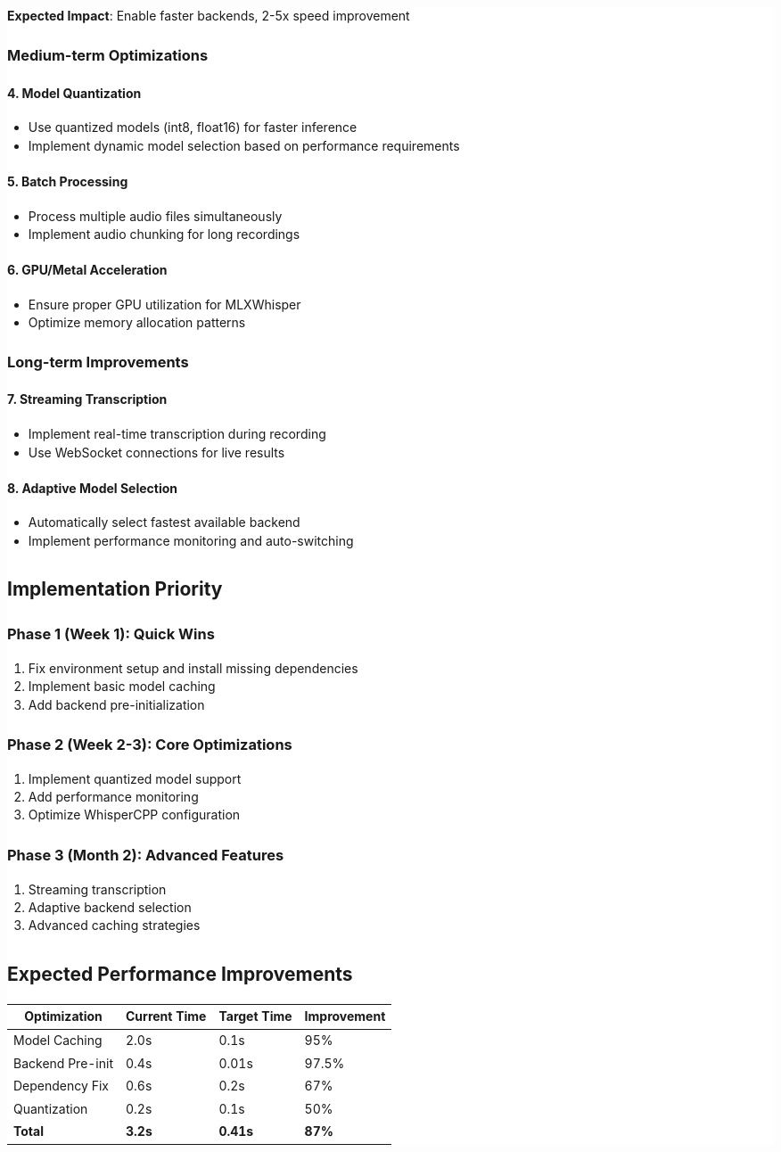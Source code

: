 **Expected Impact**: Enable faster backends, 2-5x speed improvement

### Medium-term Optimizations

#### 4. Model Quantization
- Use quantized models (int8, float16) for faster inference
- Implement dynamic model selection based on performance requirements

#### 5. Batch Processing
- Process multiple audio files simultaneously
- Implement audio chunking for long recordings

#### 6. GPU/Metal Acceleration
- Ensure proper GPU utilization for MLXWhisper
- Optimize memory allocation patterns

### Long-term Improvements

#### 7. Streaming Transcription
- Implement real-time transcription during recording
- Use WebSocket connections for live results

#### 8. Adaptive Model Selection
- Automatically select fastest available backend
- Implement performance monitoring and auto-switching

## Implementation Priority

### Phase 1 (Week 1): Quick Wins
1. Fix environment setup and install missing dependencies
2. Implement basic model caching
3. Add backend pre-initialization

### Phase 2 (Week 2-3): Core Optimizations
1. Implement quantized model support
2. Add performance monitoring
3. Optimize WhisperCPP configuration

### Phase 3 (Month 2): Advanced Features
1. Streaming transcription
2. Adaptive backend selection
3. Advanced caching strategies

## Expected Performance Improvements

| Optimization | Current Time | Target Time | Improvement |
|--------------|--------------|-------------|-------------|
| Model Caching | 2.0s | 0.1s | 95% |
| Backend Pre-init | 0.4s | 0.01s | 97.5% |
| Dependency Fix | 0.6s | 0.2s | 67% |
| Quantization | 0.2s | 0.1s | 50% |
| **Total** | **3.2s** | **0.41s** | **87%** |
